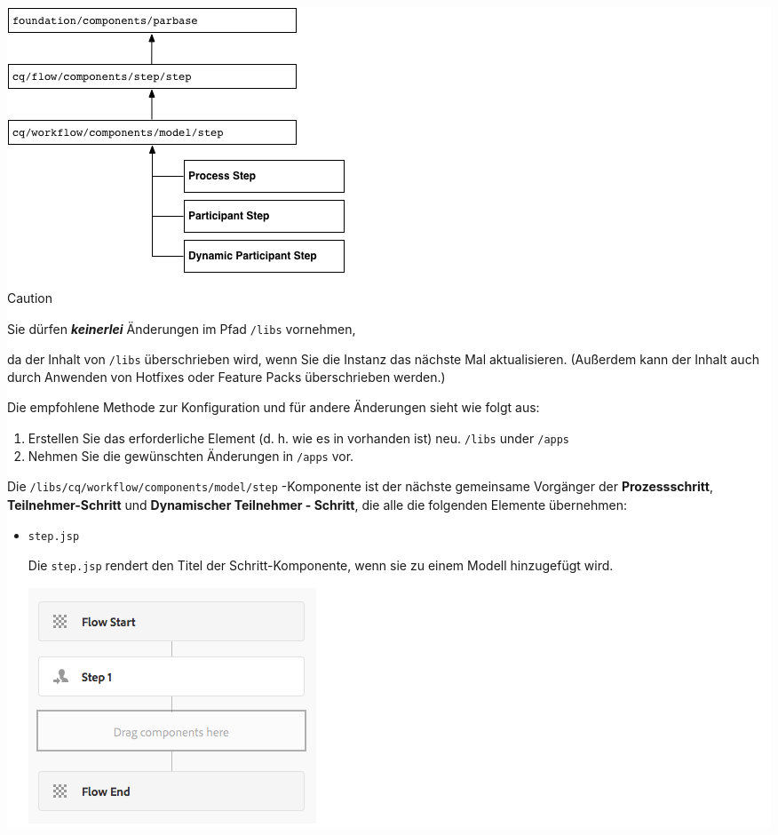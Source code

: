 ![aem_wf_componentinherit](assets/aem_wf_componentinherit.png)

>[!CAUTION]
>
>Sie dürfen ***keinerlei*** Änderungen im Pfad `/libs` vornehmen,
>
>da der Inhalt von `/libs` überschrieben wird, wenn Sie die Instanz das nächste Mal aktualisieren. (Außerdem kann der Inhalt auch durch Anwenden von Hotfixes oder Feature Packs überschrieben werden.)
>
>Die empfohlene Methode zur Konfiguration und für andere Änderungen sieht wie folgt aus:
>
>1. Erstellen Sie das erforderliche Element (d. h. wie es in vorhanden ist) neu. `/libs` under `/apps`
>2. Nehmen Sie die gewünschten Änderungen in `/apps` vor.


Die `/libs/cq/workflow/components/model/step` -Komponente ist der nächste gemeinsame Vorgänger der **Prozessschritt**, **Teilnehmer-Schritt** und **Dynamischer Teilnehmer - Schritt**, die alle die folgenden Elemente übernehmen:

* `step.jsp`

   Die `step.jsp` rendert den Titel der Schritt-Komponente, wenn sie zu einem Modell hinzugefügt wird.

   ![wf-22-1](assets/wf-22-1.png)
